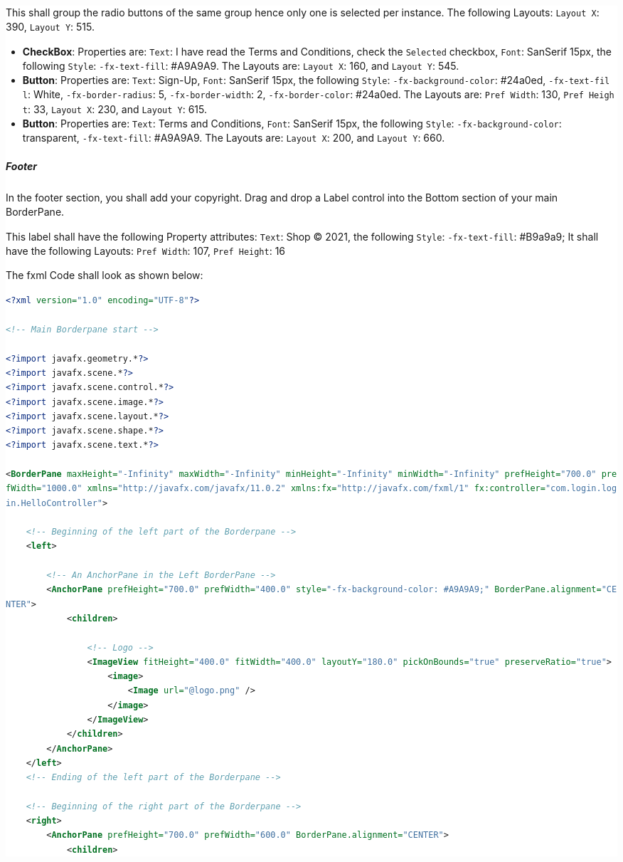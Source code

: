   This shall group the radio buttons of the same group hence only one is selected per instance.
  The following Layouts: `Layout X`: 390, `Layout Y`: 515.
- **CheckBox**: Properties are: `Text`: I have read the Terms and Conditions, check the `Selected` checkbox, `Font`: SanSerif 15px, the following `Style`: `-fx-text-fill`: #A9A9A9.
  The Layouts are: `Layout X`: 160, and `Layout Y`: 545.
- **Button**: Properties are: `Text`: Sign-Up, `Font`: SanSerif 15px, the following `Style`: `-fx-background-color`: #24a0ed, `-fx-text-fill`: White, `-fx-border-radius`: 5, `-fx-border-width`: 2, `-fx-border-color`:  #24a0ed. The
  Layouts are: `Pref Width`: 130, `Pref Height`: 33, `Layout X`: 230, and `Layout Y`: 615.
- **Button**: Properties are: `Text`: Terms and Conditions, `Font`: SanSerif 15px, the
  following `Style`: `-fx-background-color`:   transparent, `-fx-text-fill`: #A9A9A9. The Layouts are: `Layout X`: 200,
  and `Layout Y`: 660.

##### Footer

In the footer section, you shall add your copyright. Drag and drop a Label control into the Bottom section of your main BorderPane.

This label shall have the following Property attributes: `Text`: Shop © 2021, the following `Style`: `-fx-text-fill`:  #B9a9a9;
It shall have the following Layouts: `Pref Width`: 107, `Pref Height`: 16

The fxml Code shall look as shown below:

```xml
<?xml version="1.0" encoding="UTF-8"?>

<!-- Main Borderpane start -->

<?import javafx.geometry.*?>
<?import javafx.scene.*?>
<?import javafx.scene.control.*?>
<?import javafx.scene.image.*?>
<?import javafx.scene.layout.*?>
<?import javafx.scene.shape.*?>
<?import javafx.scene.text.*?>

<BorderPane maxHeight="-Infinity" maxWidth="-Infinity" minHeight="-Infinity" minWidth="-Infinity" prefHeight="700.0" prefWidth="1000.0" xmlns="http://javafx.com/javafx/11.0.2" xmlns:fx="http://javafx.com/fxml/1" fx:controller="com.login.login.HelloController">

    <!-- Beginning of the left part of the Borderpane -->
    <left>

        <!-- An AnchorPane in the Left BorderPane -->
        <AnchorPane prefHeight="700.0" prefWidth="400.0" style="-fx-background-color: #A9A9A9;" BorderPane.alignment="CENTER">
            <children>

                <!-- Logo -->
                <ImageView fitHeight="400.0" fitWidth="400.0" layoutY="180.0" pickOnBounds="true" preserveRatio="true">
                    <image>
                        <Image url="@logo.png" />
                    </image>
                </ImageView>
            </children>
        </AnchorPane>
    </left>
    <!-- Ending of the left part of the Borderpane -->

    <!-- Beginning of the right part of the Borderpane -->
    <right>
        <AnchorPane prefHeight="700.0" prefWidth="600.0" BorderPane.alignment="CENTER">
            <children>
```